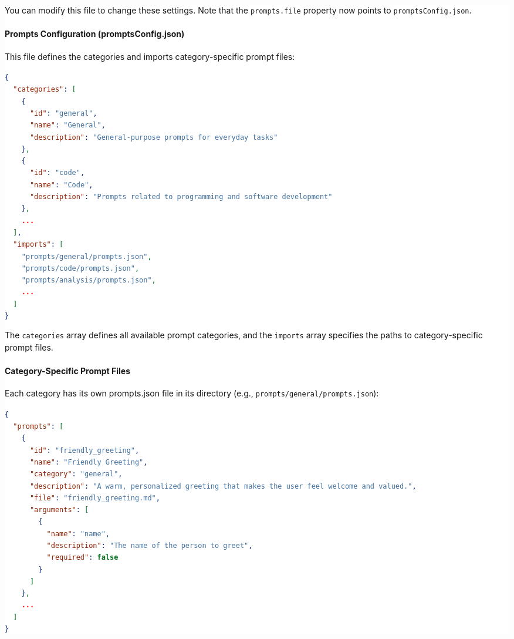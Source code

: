 You can modify this file to change these settings. Note that the `prompts.file` property now points to `promptsConfig.json`.

#### Prompts Configuration (promptsConfig.json)

This file defines the categories and imports category-specific prompt files:

```json
{
  "categories": [
    {
      "id": "general",
      "name": "General",
      "description": "General-purpose prompts for everyday tasks"
    },
    {
      "id": "code",
      "name": "Code",
      "description": "Prompts related to programming and software development"
    },
    ...
  ],
  "imports": [
    "prompts/general/prompts.json",
    "prompts/code/prompts.json",
    "prompts/analysis/prompts.json",
    ...
  ]
}
```

The `categories` array defines all available prompt categories, and the `imports` array specifies the paths to category-specific prompt files.

#### Category-Specific Prompt Files

Each category has its own prompts.json file in its directory (e.g., `prompts/general/prompts.json`):

```json
{
  "prompts": [
    {
      "id": "friendly_greeting",
      "name": "Friendly Greeting",
      "category": "general",
      "description": "A warm, personalized greeting that makes the user feel welcome and valued.",
      "file": "friendly_greeting.md",
      "arguments": [
        {
          "name": "name",
          "description": "The name of the person to greet",
          "required": false
        }
      ]
    },
    ...
  ]
}
```
